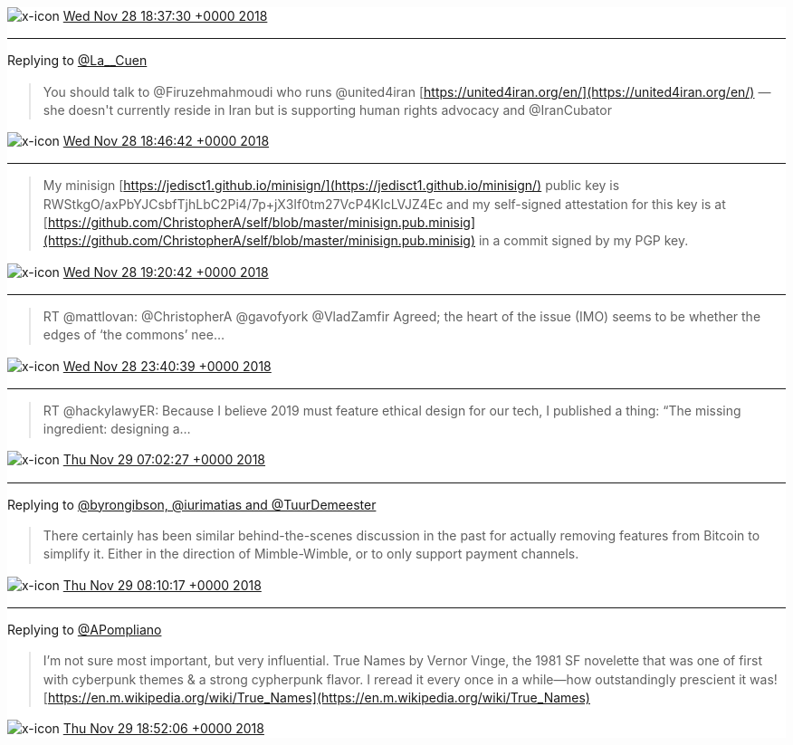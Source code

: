 <img src="{{ site.url }}{{ site.baseurl }}/assets/images/media/tweet.ico" alt="x-icon" width="30" /> [Wed Nov 28 18:37:30 +0000 2018](https://twitter.com/ChristopherA/status/1067849981879508992)

----

Replying to [@La__Cuen](https://twitter.com/La__Cuen/status/1067850620454010882)

> You should talk to @Firuzehmahmoudi who runs @united4iran [https://united4iran.org/en/](https://united4iran.org/en/) — she doesn't currently reside in Iran but is supporting human rights advocacy and @IranCubator

<img src="{{ site.url }}{{ site.baseurl }}/assets/images/media/tweet.ico" alt="x-icon" width="30" /> [Wed Nov 28 18:46:42 +0000 2018](https://twitter.com/ChristopherA/status/1067852297303056384)

----

> My minisign [https://jedisct1.github.io/minisign/](https://jedisct1.github.io/minisign/) public key is RWStkgO/axPbYJCsbfTjhLbC2Pi4/7p+jX3If0tm27VcP4KIcLVJZ4Ec and my self-signed attestation for this key is at [https://github.com/ChristopherA/self/blob/master/minisign.pub.minisig](https://github.com/ChristopherA/self/blob/master/minisign.pub.minisig) in a commit signed by my PGP key.

<img src="{{ site.url }}{{ site.baseurl }}/assets/images/media/tweet.ico" alt="x-icon" width="30" /> [Wed Nov 28 19:20:42 +0000 2018](https://twitter.com/ChristopherA/status/1067860853897089025)

----

> RT @mattlovan: @ChristopherA @gavofyork @VladZamfir Agreed; the heart of the issue (IMO) seems to be whether the edges of ‘the commons’ nee…

<img src="{{ site.url }}{{ site.baseurl }}/assets/images/media/tweet.ico" alt="x-icon" width="30" /> [Wed Nov 28 23:40:39 +0000 2018](https://twitter.com/ChristopherA/status/1067926274662793216)

----

> RT @hackylawyER: Because I believe 2019 must feature ethical design for our tech, I published a thing: “The missing ingredient: designing a…

<img src="{{ site.url }}{{ site.baseurl }}/assets/images/media/tweet.ico" alt="x-icon" width="30" /> [Thu Nov 29 07:02:27 +0000 2018](https://twitter.com/ChristopherA/status/1068037456107171840)

----

Replying to [@byrongibson, @iurimatias and @TuurDemeester](https://twitter.com/byrongibson/status/1068053598523731968)

> There certainly has been similar behind-the-scenes discussion in the past for actually removing features from Bitcoin to simplify it. Either in the direction of Mimble-Wimble, or to only support payment channels.

<img src="{{ site.url }}{{ site.baseurl }}/assets/images/media/tweet.ico" alt="x-icon" width="30" /> [Thu Nov 29 08:10:17 +0000 2018](https://twitter.com/ChristopherA/status/1068054528153464833)

----

Replying to [@APompliano](https://twitter.com/APompliano/status/1068203712634634243)

> I’m not sure most important, but very influential. True Names by Vernor Vinge, the 1981 SF novelette that was one of first with cyberpunk themes &amp; a strong cypherpunk flavor. I reread it every once in a while—how outstandingly prescient it was! [https://en.m.wikipedia.org/wiki/True_Names](https://en.m.wikipedia.org/wiki/True_Names)

<img src="{{ site.url }}{{ site.baseurl }}/assets/images/media/tweet.ico" alt="x-icon" width="30" /> [Thu Nov 29 18:52:06 +0000 2018](https://twitter.com/ChristopherA/status/1068216047252062208)
